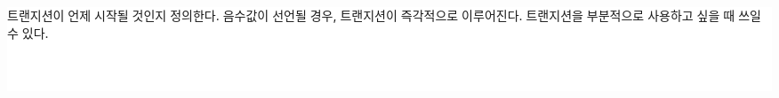 트랜지션이 언제 시작될 것인지 정의한다.
음수값이 선언될 경우, 트랜지션이 즉각적으로 이루어진다. 트랜지션을 부분적으로 사용하고 싶을 때 쓰일 수 있다.

<iframe height='264' scrolling='no' title='transition-delay_negative' src='//codepen.io/2yulrang/embed/NgragV/?height=264&theme-id=0&default-tab=css,result&embed-version=2' frameborder='no' allowtransparency='true' allowfullscreen='true' style='width: 100%;'>See the Pen <a href='https://codepen.io/2yulrang/pen/NgragV/'>transition-delay_negative</a> by leeYura (<a href='https://codepen.io/2yulrang'>@2yulrang</a>) on <a href='https://codepen.io'>CodePen</a>.

</iframe>



<br><br>
